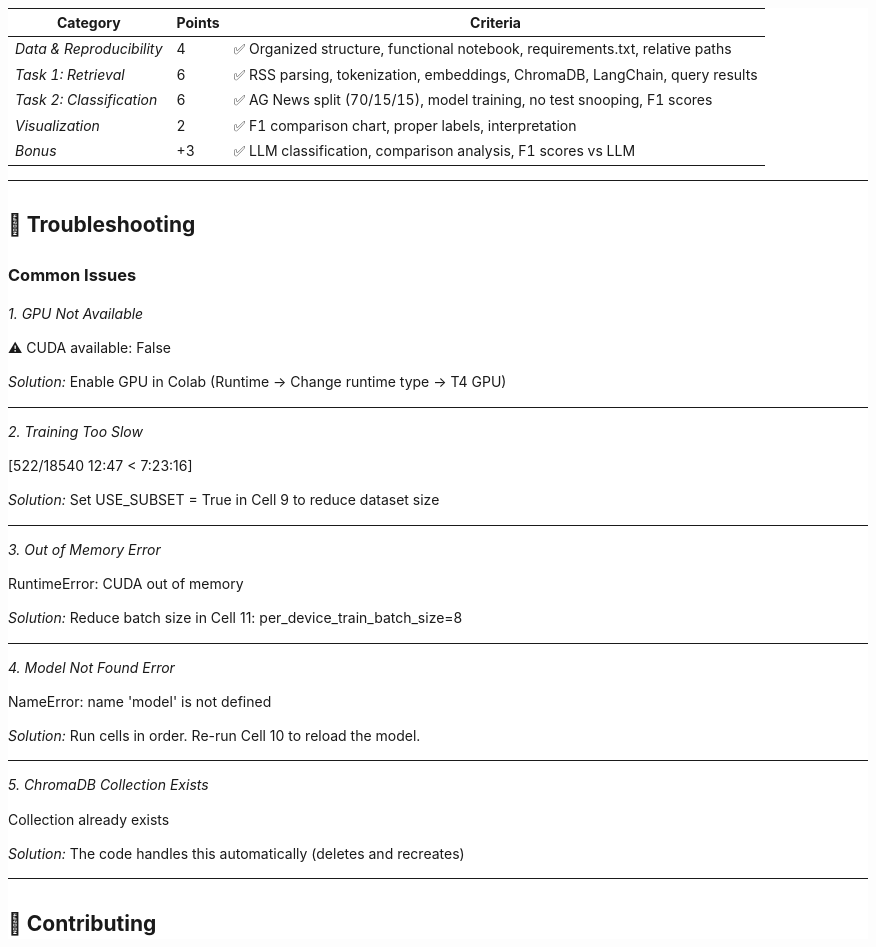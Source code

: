 | Category | Points | Criteria |
|----------|--------|----------|
| *Data & Reproducibility* | 4 | ✅ Organized structure, functional notebook, requirements.txt, relative paths |
| *Task 1: Retrieval* | 6 | ✅ RSS parsing, tokenization, embeddings, ChromaDB, LangChain, query results |
| *Task 2: Classification* | 6 | ✅ AG News split (70/15/15), model training, no test snooping, F1 scores |
| *Visualization* | 2 | ✅ F1 comparison chart, proper labels, interpretation |
| *Bonus* | +3 | ✅ LLM classification, comparison analysis, F1 scores vs LLM |

---

## 🐛 Troubleshooting

### Common Issues

*1. GPU Not Available*

⚠  CUDA available: False

*Solution:* Enable GPU in Colab (Runtime → Change runtime type → T4 GPU)

---

*2. Training Too Slow*

[522/18540 12:47 < 7:23:16]

*Solution:* Set USE_SUBSET = True in Cell 9 to reduce dataset size

---

*3. Out of Memory Error*

RuntimeError: CUDA out of memory

*Solution:* Reduce batch size in Cell 11: per_device_train_batch_size=8

---

*4. Model Not Found Error*

NameError: name 'model' is not defined

*Solution:* Run cells in order. Re-run Cell 10 to reload the model.

---

*5. ChromaDB Collection Exists*

Collection already exists

*Solution:* The code handles this automatically (deletes and recreates)

---

## 🤝 Contributing
